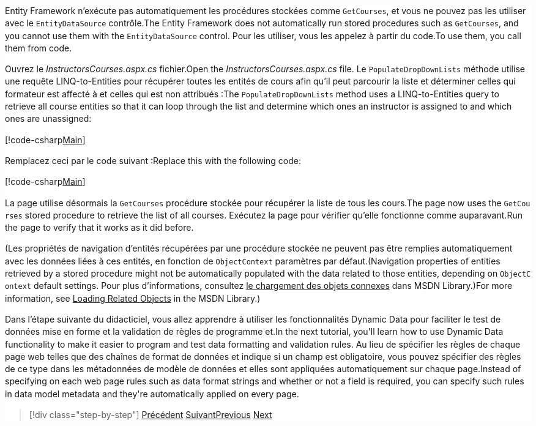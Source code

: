 <span data-ttu-id="98fcd-180">Entity Framework n’exécute pas automatiquement les procédures stockées comme `GetCourses`, et vous ne pouvez pas les utiliser avec le `EntityDataSource` contrôle.</span><span class="sxs-lookup"><span data-stu-id="98fcd-180">The Entity Framework does not automatically run stored procedures such as `GetCourses`, and you cannot use them with the `EntityDataSource` control.</span></span> <span data-ttu-id="98fcd-181">Pour les utiliser, vous les appelez à partir du code.</span><span class="sxs-lookup"><span data-stu-id="98fcd-181">To use them, you call them from code.</span></span>

<span data-ttu-id="98fcd-182">Ouvrez le *InstructorsCourses.aspx.cs* fichier.</span><span class="sxs-lookup"><span data-stu-id="98fcd-182">Open the *InstructorsCourses.aspx.cs* file.</span></span> <span data-ttu-id="98fcd-183">Le `PopulateDropDownLists` méthode utilise une requête LINQ-to-Entities pour récupérer toutes les entités de cours afin qu’il peut parcourir la liste et déterminer celles qui formateur est affecté à et celles qui est non attribués :</span><span class="sxs-lookup"><span data-stu-id="98fcd-183">The `PopulateDropDownLists` method uses a LINQ-to-Entities query to retrieve all course entities so that it can loop through the list and determine which ones an instructor is assigned to and which ones are unassigned:</span></span>

[!code-csharp[Main](the-entity-framework-and-aspnet-getting-started-part-7/samples/sample6.cs)]

<span data-ttu-id="98fcd-184">Remplacez ceci par le code suivant :</span><span class="sxs-lookup"><span data-stu-id="98fcd-184">Replace this with the following code:</span></span>

[!code-csharp[Main](the-entity-framework-and-aspnet-getting-started-part-7/samples/sample7.cs)]

<span data-ttu-id="98fcd-185">La page utilise désormais la `GetCourses` procédure stockée pour récupérer la liste de tous les cours.</span><span class="sxs-lookup"><span data-stu-id="98fcd-185">The page now uses the `GetCourses` stored procedure to retrieve the list of all courses.</span></span> <span data-ttu-id="98fcd-186">Exécutez la page pour vérifier qu’elle fonctionne comme auparavant.</span><span class="sxs-lookup"><span data-stu-id="98fcd-186">Run the page to verify that it works as it did before.</span></span>

<span data-ttu-id="98fcd-187">(Les propriétés de navigation d’entités récupérées par une procédure stockée ne peuvent pas être remplies automatiquement avec les données liées à ces entités, en fonction de `ObjectContext` paramètres par défaut.</span><span class="sxs-lookup"><span data-stu-id="98fcd-187">(Navigation properties of entities retrieved by a stored procedure might not be automatically populated with the data related to those entities, depending on `ObjectContext` default settings.</span></span> <span data-ttu-id="98fcd-188">Pour plus d’informations, consultez [le chargement des objets connexes](https://msdn.microsoft.com/en-us/library/bb896272.aspx) dans MSDN Library.)</span><span class="sxs-lookup"><span data-stu-id="98fcd-188">For more information, see [Loading Related Objects](https://msdn.microsoft.com/en-us/library/bb896272.aspx) in the MSDN Library.)</span></span>

<span data-ttu-id="98fcd-189">Dans l’étape suivante du didacticiel, vous allez apprendre à utiliser les fonctionnalités Dynamic Data pour faciliter le test de données mise en forme et la validation de règles de programme et.</span><span class="sxs-lookup"><span data-stu-id="98fcd-189">In the next tutorial, you'll learn how to use Dynamic Data functionality to make it easier to program and test data formatting and validation rules.</span></span> <span data-ttu-id="98fcd-190">Au lieu de spécifier les règles de chaque page web telles que des chaînes de format de données et indique si un champ est obligatoire, vous pouvez spécifier des règles de ce type dans les métadonnées de modèle de données et elles sont appliquées automatiquement sur chaque page.</span><span class="sxs-lookup"><span data-stu-id="98fcd-190">Instead of specifying on each web page rules such as data format strings and whether or not a field is required, you can specify such rules in data model metadata and they're automatically applied on every page.</span></span>

>[!div class="step-by-step"]
<span data-ttu-id="98fcd-191">[Précédent](the-entity-framework-and-aspnet-getting-started-part-6.md)
[Suivant](the-entity-framework-and-aspnet-getting-started-part-8.md)</span><span class="sxs-lookup"><span data-stu-id="98fcd-191">[Previous](the-entity-framework-and-aspnet-getting-started-part-6.md)
[Next](the-entity-framework-and-aspnet-getting-started-part-8.md)</span></span>
